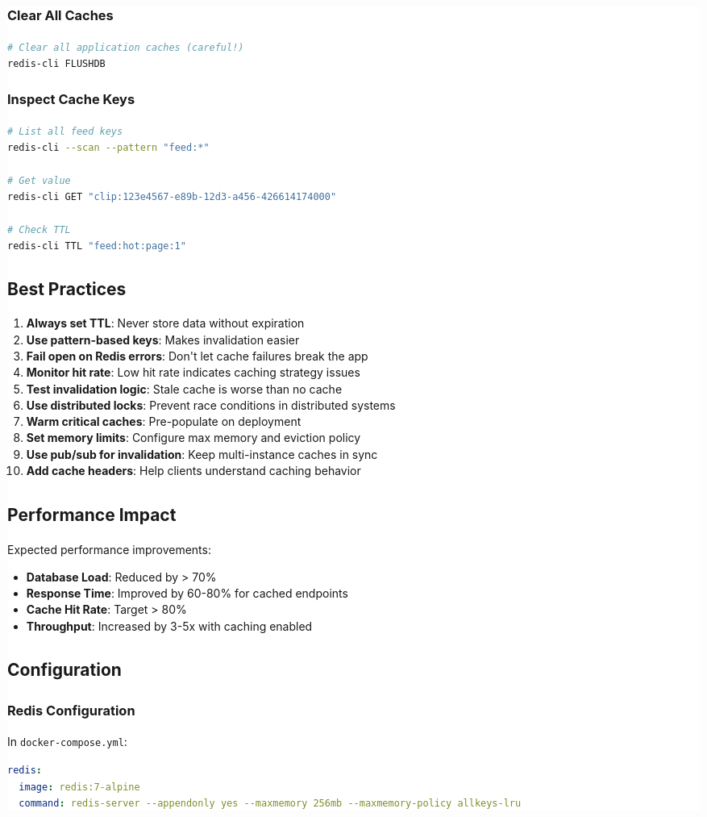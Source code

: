 ### Clear All Caches

```bash
# Clear all application caches (careful!)
redis-cli FLUSHDB
```

### Inspect Cache Keys

```bash
# List all feed keys
redis-cli --scan --pattern "feed:*"

# Get value
redis-cli GET "clip:123e4567-e89b-12d3-a456-426614174000"

# Check TTL
redis-cli TTL "feed:hot:page:1"
```

## Best Practices

1. **Always set TTL**: Never store data without expiration
2. **Use pattern-based keys**: Makes invalidation easier
3. **Fail open on Redis errors**: Don't let cache failures break the app
4. **Monitor hit rate**: Low hit rate indicates caching strategy issues
5. **Test invalidation logic**: Stale cache is worse than no cache
6. **Use distributed locks**: Prevent race conditions in distributed systems
7. **Warm critical caches**: Pre-populate on deployment
8. **Set memory limits**: Configure max memory and eviction policy
9. **Use pub/sub for invalidation**: Keep multi-instance caches in sync
10. **Add cache headers**: Help clients understand caching behavior

## Performance Impact

Expected performance improvements:

- **Database Load**: Reduced by > 70%
- **Response Time**: Improved by 60-80% for cached endpoints
- **Cache Hit Rate**: Target > 80%
- **Throughput**: Increased by 3-5x with caching enabled

## Configuration

### Redis Configuration

In `docker-compose.yml`:

```yaml
redis:
  image: redis:7-alpine
  command: redis-server --appendonly yes --maxmemory 256mb --maxmemory-policy allkeys-lru
```
